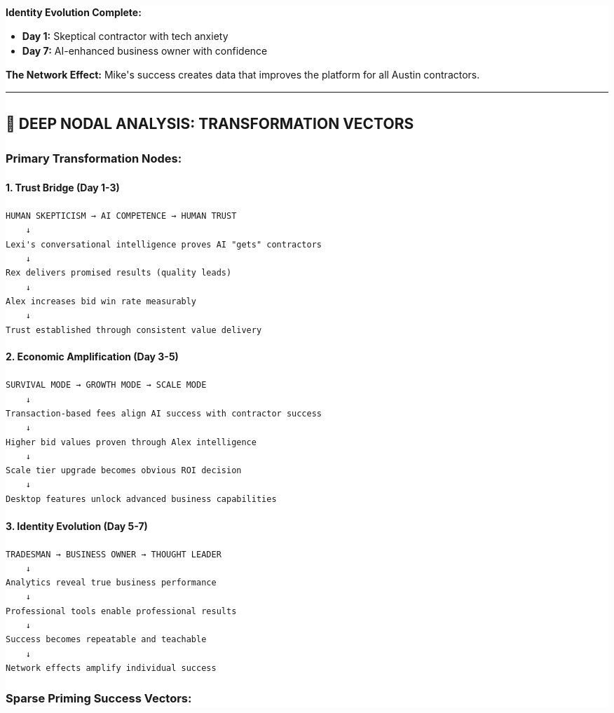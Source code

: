 **Identity Evolution Complete:**
- **Day 1:** Skeptical contractor with tech anxiety
- **Day 7:** AI-enhanced business owner with confidence

**The Network Effect:** Mike's success creates data that improves the platform for all Austin contractors.

---

## 🧠 **DEEP NODAL ANALYSIS: TRANSFORMATION VECTORS**

### **Primary Transformation Nodes:**

#### **1. Trust Bridge (Day 1-3)**
```
HUMAN SKEPTICISM → AI COMPETENCE → HUMAN TRUST
    ↓
Lexi's conversational intelligence proves AI "gets" contractors
    ↓
Rex delivers promised results (quality leads)
    ↓
Alex increases bid win rate measurably
    ↓
Trust established through consistent value delivery
```

#### **2. Economic Amplification (Day 3-5)**
```
SURVIVAL MODE → GROWTH MODE → SCALE MODE
    ↓
Transaction-based fees align AI success with contractor success
    ↓
Higher bid values proven through Alex intelligence
    ↓
Scale tier upgrade becomes obvious ROI decision
    ↓
Desktop features unlock advanced business capabilities
```

#### **3. Identity Evolution (Day 5-7)**
```
TRADESMAN → BUSINESS OWNER → THOUGHT LEADER
    ↓
Analytics reveal true business performance
    ↓
Professional tools enable professional results
    ↓
Success becomes repeatable and teachable
    ↓
Network effects amplify individual success
```

### **Sparse Priming Success Vectors:**
